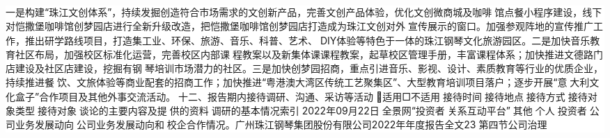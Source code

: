 一是构建“珠江文创体系”，持续发掘创造符合市场需求的文创新产品，完善文创产品体验，优化文创微商城及咖啡
馆点餐小程序建设，线下对恺撒堡咖啡馆创梦园店进行全新升级改造，把恺撒堡咖啡馆创梦园店打造成为珠江文创对外
宣传展示的窗口。加强参观阵地的宣传推广工作，推出研学路线项目，打造集工业、环保、旅游、音乐、科普、艺术、
DIY体验等特色于一体的珠江钢琴文化旅游园区。二是加快音乐教育社区布局，加强校区标准化运营，完善校区内部课
程教案以及新集体课课程教案，起草校区管理手册，丰富课程体系；加快推进文德路门店建设及社区店建设，挖掘有钢
琴培训市场潜力的社区。三是加快创梦园招商，重点引进音乐、影视、设计、素质教育等行业的优质企业，持续推进餐
饮、文旅体验等商业配套的招商工作；加快推进“粤港澳大湾区传统工艺聚集区”、大型教育培训项目落户；逐步开展“意
大利文化盒子”合作项目及其他外事交流活动。
十二、报告期内接待调研、沟通、采访等活动
适用□不适用
接待时间
接待地点
接待方式
接待对
象类型
接待对象
谈论的主要内容及提
供的资料
调研的基本情况索引
2022年09月22日
全景网“投资者
关系互动平台”
其他
个人
投资者
公司业务发展动向
公司业务发展动向和
校企合作情况。广州珠江钢琴集团股份有限公司2022年年度报告全文23
第四节公司治理
